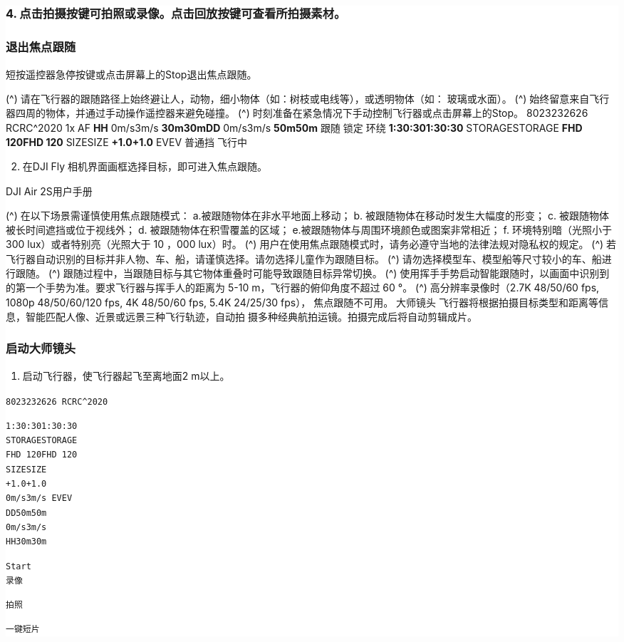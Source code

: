 ### 4. 点击拍摄按键可拍照或录像。点击回放按键可查看所拍摄素材。

### 退出焦点跟随

短按遥控器急停按键或点击屏幕上的Stop退出焦点跟随。

(^) 请在飞行器的跟随路径上始终避让人，动物，细小物体（如：树枝或电线等），或透明物体（如：
玻璃或水面）。
(^) 始终留意来自飞行器四周的物体，并通过手动操作遥控器来避免碰撞。
(^) 时刻准备在紧急情况下手动控制飞行器或点击屏幕上的Stop。
8023232626 RCRC^2020
1x
AF
**HH** 0m/s3m/s **30m30mDD** 0m/s3m/s **50m50m** 跟随 锁定 环绕 **1:30:301:30:30** STORAGESTORAGE **FHD 120FHD 120** SIZESIZE **+1.0+1.0** EVEV
普通挡 飞行中

2. 在DJI Fly 相机界面画框选择目标，即可进入焦点跟随。


DJI Air 2S用户手册

(^) 在以下场景需谨慎使用焦点跟随模式：
a.被跟随物体在非水平地面上移动；
b. 被跟随物体在移动时发生大幅度的形变；
c. 被跟随物体被长时间遮挡或位于视线外；
d. 被跟随物体在积雪覆盖的区域；
e.被跟随物体与周围环境颜色或图案非常相近；
f. 环境特别暗（光照小于300 lux）或者特别亮（光照大于 10 ，000 lux）时。
(^) 用户在使用焦点跟随模式时，请务必遵守当地的法律法规对隐私权的规定。
(^) 若飞行器自动识别的目标并非人物、车、船，请谨慎选择。请勿选择儿童作为跟随目标。
(^) 请勿选择模型车、模型船等尺寸较小的车、船进行跟随。
(^) 跟随过程中，当跟随目标与其它物体重叠时可能导致跟随目标异常切换。
(^) 使用挥手手势启动智能跟随时，以画面中识别到的第一个手势为准。要求飞行器与挥手人的距离为
5-10 m，飞行器的俯仰角度不超过 60 °。
(^) 高分辨率录像时（2.7K 48/50/60 fps, 1080p 48/50/60/120 fps, 4K 48/50/60 fps, 5.4K 24/25/30 fps），
焦点跟随不可用。
大师镜头
飞行器将根据拍摄目标类型和距离等信息，智能匹配人像、近景或远景三种飞行轨迹，自动拍
摄多种经典航拍运镜。拍摄完成后将自动剪辑成片。

### 启动大师镜头

1. 启动飞行器，使飞行器起飞至离地面2 m以上。

```
8023232626 RCRC^2020
```
```
1:30:301:30:30
STORAGESTORAGE
FHD 120FHD 120
SIZESIZE
+1.0+1.0
0m/s3m/s EVEV
DD50m50m
0m/s3m/s
HH30m30m
```
```
Start
录像
```
```
拍照
```
```
一键短片
```